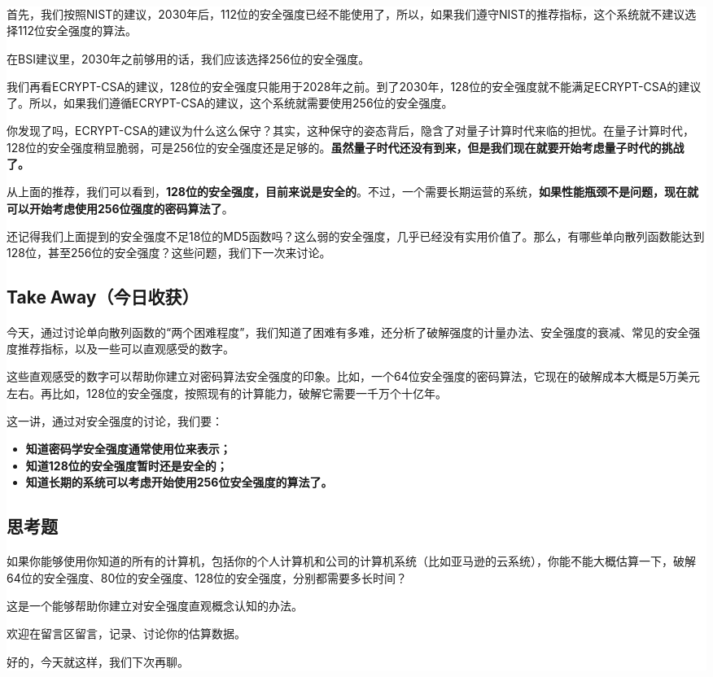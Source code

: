 首先，我们按照NIST的建议，2030年后，112位的安全强度已经不能使用了，所以，如果我们遵守NIST的推荐指标，这个系统就不建议选择112位安全强度的算法。

在BSI建议里，2030年之前够用的话，我们应该选择256位的安全强度。

我们再看ECRYPT-CSA的建议，128位的安全强度只能用于2028年之前。到了2030年，128位的安全强度就不能满足ECRYPT-CSA的建议了。所以，如果我们遵循ECRYPT-CSA的建议，这个系统就需要使用256位的安全强度。

你发现了吗，ECRYPT-CSA的建议为什么这么保守？其实，这种保守的姿态背后，隐含了对量子计算时代来临的担忧。在量子计算时代，128位的安全强度稍显脆弱，可是256位的安全强度还是足够的。**虽然量子时代还没有到来，但是我们现在就要开始考虑量子时代的挑战了。**

从上面的推荐，我们可以看到，**128位的安全强度，目前来说是安全的**。不过，一个需要长期运营的系统，**如果性能瓶颈不是问题，现在就可以****开始****考虑使用256位强度的密码算法了**。

还记得我们上面提到的安全强度不足18位的MD5函数吗？这么弱的安全强度，几乎已经没有实用价值了。那么，有哪些单向散列函数能达到128位，甚至256位的安全强度？这些问题，我们下一次来讨论。

## Take Away（今日收获）

今天，通过讨论单向散列函数的“两个困难程度”，我们知道了困难有多难，还分析了破解强度的计量办法、安全强度的衰减、常见的安全强度推荐指标，以及一些可以直观感受的数字。

这些直观感受的数字可以帮助你建立对密码算法安全强度的印象。比如，一个64位安全强度的密码算法，它现在的破解成本大概是5万美元左右。再比如，128位的安全强度，按照现有的计算能力，破解它需要一千万个十亿年。

这一讲，通过对安全强度的讨论，我们要：

*   **知道****密码学****安全强度通常使用位来表示；**
*   **知道128位的安全强度****暂时****还是安全的；**
*   **知道长期的系统可以考虑开始使用256位安全强度的算法了。**

## 思考题

如果你能够使用你知道的所有的计算机，包括你的个人计算机和公司的计算机系统（比如亚马逊的云系统），你能不能大概估算一下，破解64位的安全强度、80位的安全强度、128位的安全强度，分别都需要多长时间？

这是一个能够帮助你建立对安全强度直观概念认知的办法。

欢迎在留言区留言，记录、讨论你的估算数据。

好的，今天就这样，我们下次再聊。
    